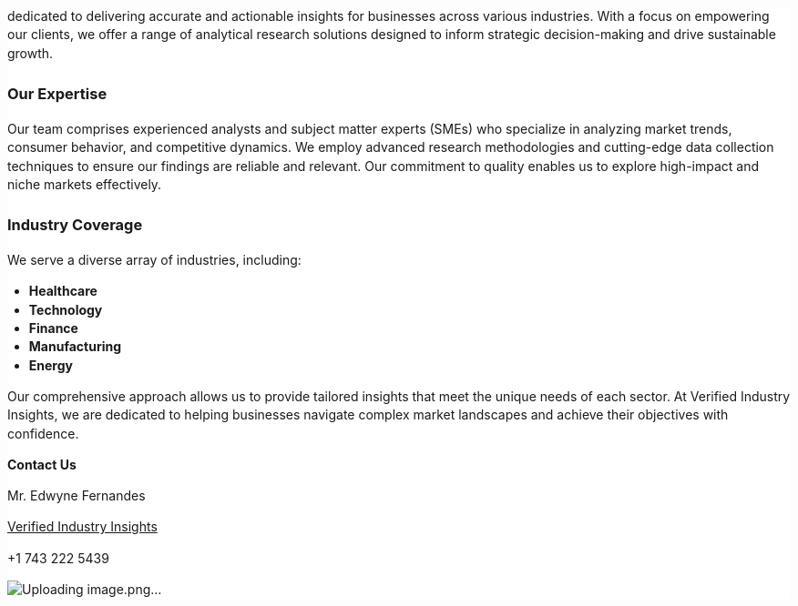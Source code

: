 dedicated to delivering accurate and actionable insights for businesses across various industries. With a focus on empowering our clients, we offer a range of analytical research solutions designed to inform strategic decision-making and drive sustainable growth.</p><h3>Our Expertise</h3><p>Our team comprises experienced analysts and subject matter experts (SMEs) who specialize in analyzing market trends, consumer behavior, and competitive dynamics. We employ advanced research methodologies and cutting-edge data collection techniques to ensure our findings are reliable and relevant. Our commitment to quality enables us to explore high-impact and niche markets effectively.</p><h3>Industry Coverage</h3><p>We serve a diverse array of industries, including:</p><ul><li><strong>Healthcare</strong></li><li><strong>Technology</strong></li><li><strong>Finance</strong></li><li><strong>Manufacturing</strong></li><li><strong>Energy</strong></li></ul><p>Our comprehensive approach allows us to provide tailored insights that meet the unique needs of each sector. At Verified Industry Insights, we are dedicated to helping businesses navigate complex market landscapes and achieve their objectives with confidence.</p><p><strong>Contact Us</strong></p><p>Mr. Edwyne Fernandes</p><p><a href="https://www.verifiedindustryinsights.com/">Verified Industry Insights</a></p><p>+1 743 222 5439</p>
![Uploading image.png…]()
